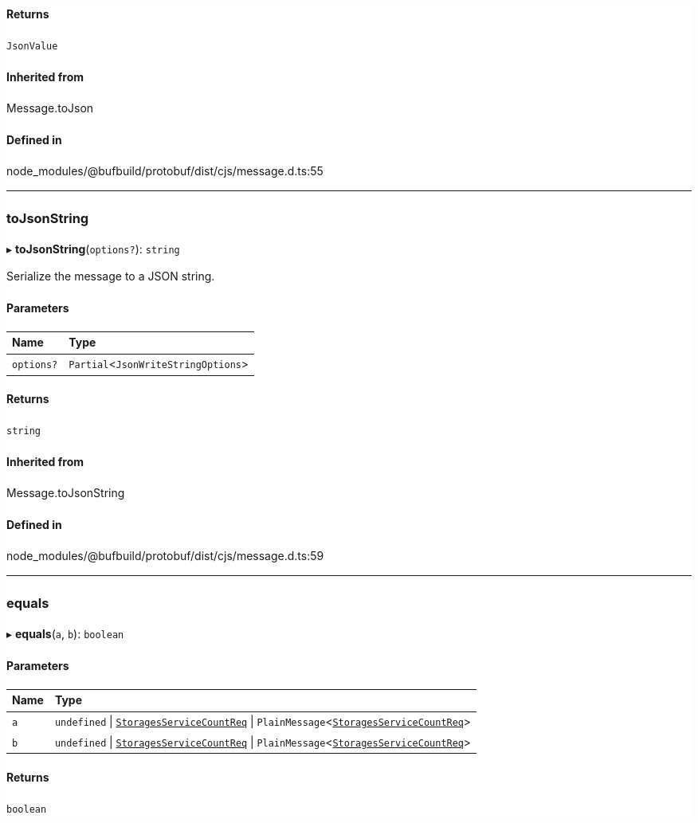 #### Returns

`JsonValue`

#### Inherited from

Message.toJson

#### Defined in

node_modules/@bufbuild/protobuf/dist/cjs/message.d.ts:55

___

### toJsonString

▸ **toJsonString**(`options?`): `string`

Serialize the message to a JSON string.

#### Parameters

| Name | Type |
| :------ | :------ |
| `options?` | `Partial`\<`JsonWriteStringOptions`\> |

#### Returns

`string`

#### Inherited from

Message.toJsonString

#### Defined in

node_modules/@bufbuild/protobuf/dist/cjs/message.d.ts:59

___

### equals

▸ **equals**(`a`, `b`): `boolean`

#### Parameters

| Name | Type |
| :------ | :------ |
| `a` | `undefined` \| [`StoragesServiceCountReq`](StoragesServiceCountReq.md) \| `PlainMessage`\<[`StoragesServiceCountReq`](StoragesServiceCountReq.md)\> |
| `b` | `undefined` \| [`StoragesServiceCountReq`](StoragesServiceCountReq.md) \| `PlainMessage`\<[`StoragesServiceCountReq`](StoragesServiceCountReq.md)\> |

#### Returns

`boolean`
